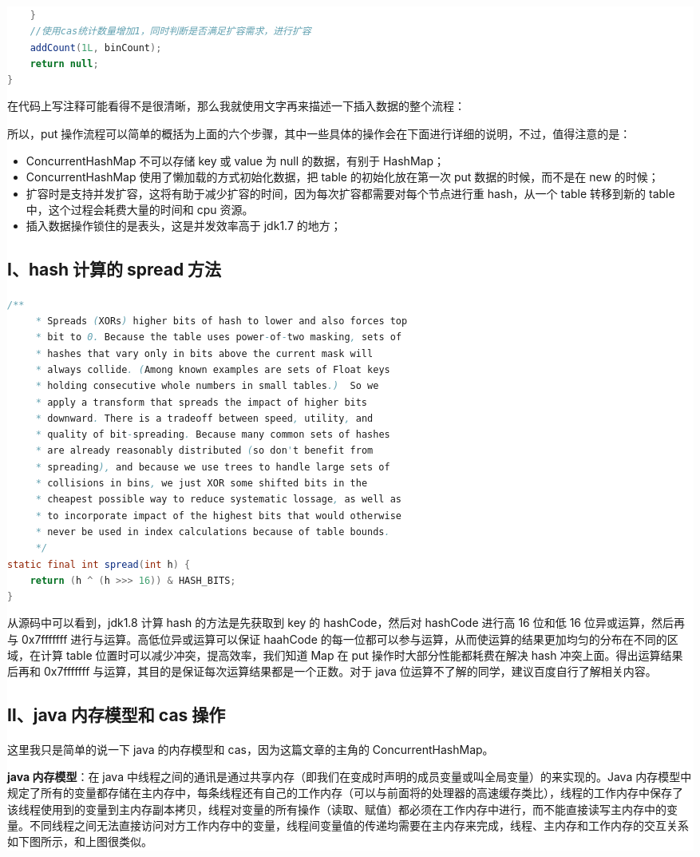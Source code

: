 ```Java
    }
    //使用cas统计数量增加1，同时判断是否满足扩容需求，进行扩容
    addCount(1L, binCount);
    return null;
}

```

在代码上写注释可能看得不是很清晰，那么我就使用文字再来描述一下插入数据的整个流程：

所以，put 操作流程可以简单的概括为上面的六个步骤，其中一些具体的操作会在下面进行详细的说明，不过，值得注意的是：

- ConcurrentHashMap 不可以存储 key 或 value 为 null 的数据，有别于 HashMap；
- ConcurrentHashMap 使用了懒加载的方式初始化数据，把 table 的初始化放在第一次 put 数据的时候，而不是在 new 的时候；
- 扩容时是支持并发扩容，这将有助于减少扩容的时间，因为每次扩容都需要对每个节点进行重 hash，从一个 table 转移到新的 table 中，这个过程会耗费大量的时间和 cpu 资源。
- 插入数据操作锁住的是表头，这是并发效率高于 jdk1.7 的地方；

## Ⅰ、hash 计算的 spread 方法

```Java
/**
     * Spreads (XORs) higher bits of hash to lower and also forces top
     * bit to 0. Because the table uses power-of-two masking, sets of
     * hashes that vary only in bits above the current mask will
     * always collide. (Among known examples are sets of Float keys
     * holding consecutive whole numbers in small tables.)  So we
     * apply a transform that spreads the impact of higher bits
     * downward. There is a tradeoff between speed, utility, and
     * quality of bit-spreading. Because many common sets of hashes
     * are already reasonably distributed (so don't benefit from
     * spreading), and because we use trees to handle large sets of
     * collisions in bins, we just XOR some shifted bits in the
     * cheapest possible way to reduce systematic lossage, as well as
     * to incorporate impact of the highest bits that would otherwise
     * never be used in index calculations because of table bounds.
     */
static final int spread(int h) {
    return (h ^ (h >>> 16)) & HASH_BITS; 
}
```

从源码中可以看到，jdk1.8 计算 hash 的方法是先获取到 key 的 hashCode，然后对 hashCode 进行高 16 位和低 16 位异或运算，然后再与 0x7fffffff 进行与运算。高低位异或运算可以保证 haahCode 的每一位都可以参与运算，从而使运算的结果更加均匀的分布在不同的区域，在计算 table 位置时可以减少冲突，提高效率，我们知道 Map 在 put 操作时大部分性能都耗费在解决 hash 冲突上面。得出运算结果后再和 0x7fffffff 与运算，其目的是保证每次运算结果都是一个正数。对于 java 位运算不了解的同学，建议百度自行了解相关内容。

## Ⅱ、java 内存模型和 cas 操作

这里我只是简单的说一下 java 的内存模型和 cas，因为这篇文章的主角的 ConcurrentHashMap。

**java 内存模型**：在 java 中线程之间的通讯是通过共享内存（即我们在变成时声明的成员变量或叫全局变量）的来实现的。Java 内存模型中规定了所有的变量都存储在主内存中，每条线程还有自己的工作内存（可以与前面将的处理器的高速缓存类比），线程的工作内存中保存了该线程使用到的变量到主内存副本拷贝，线程对变量的所有操作（读取、赋值）都必须在工作内存中进行，而不能直接读写主内存中的变量。不同线程之间无法直接访问对方工作内存中的变量，线程间变量值的传递均需要在主内存来完成，线程、主内存和工作内存的交互关系如下图所示，和上图很类似。
